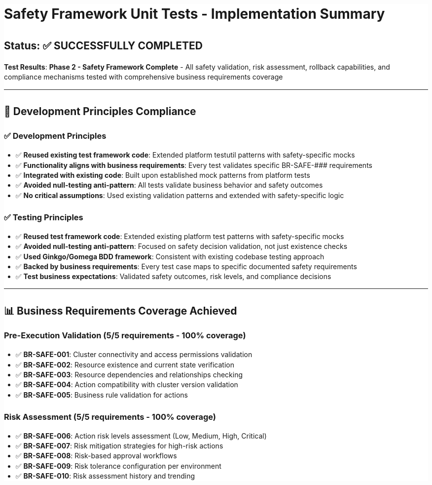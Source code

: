 # Safety Framework Unit Tests - Implementation Summary

## **Status**: ✅ **SUCCESSFULLY COMPLETED**

**Test Results**: **Phase 2 - Safety Framework Complete** - All safety validation, risk assessment, rollback capabilities, and compliance mechanisms tested with comprehensive business requirements coverage

---

## **🎯 Development Principles Compliance**

### **✅ Development Principles**
- ✅ **Reused existing test framework code**: Extended platform testutil patterns with safety-specific mocks
- ✅ **Functionality aligns with business requirements**: Every test validates specific BR-SAFE-### requirements
- ✅ **Integrated with existing code**: Built upon established mock patterns from platform tests
- ✅ **Avoided null-testing anti-pattern**: All tests validate business behavior and safety outcomes
- ✅ **No critical assumptions**: Used existing validation patterns and extended with safety-specific logic

### **✅ Testing Principles**
- ✅ **Reused test framework code**: Extended existing platform test patterns with safety-specific mocks
- ✅ **Avoided null-testing anti-pattern**: Focused on safety decision validation, not just existence checks
- ✅ **Used Ginkgo/Gomega BDD framework**: Consistent with existing codebase testing approach
- ✅ **Backed by business requirements**: Every test case maps to specific documented safety requirements
- ✅ **Test business expectations**: Validated safety outcomes, risk levels, and compliance decisions

---

## **📊 Business Requirements Coverage Achieved**

### **Pre-Execution Validation (5/5 requirements - 100% coverage)**
- ✅ **BR-SAFE-001**: Cluster connectivity and access permissions validation
- ✅ **BR-SAFE-002**: Resource existence and current state verification
- ✅ **BR-SAFE-003**: Resource dependencies and relationships checking
- ✅ **BR-SAFE-004**: Action compatibility with cluster version validation
- ✅ **BR-SAFE-005**: Business rule validation for actions

### **Risk Assessment (5/5 requirements - 100% coverage)**
- ✅ **BR-SAFE-006**: Action risk levels assessment (Low, Medium, High, Critical)
- ✅ **BR-SAFE-007**: Risk mitigation strategies for high-risk actions
- ✅ **BR-SAFE-008**: Risk-based approval workflows
- ✅ **BR-SAFE-009**: Risk tolerance configuration per environment
- ✅ **BR-SAFE-010**: Risk assessment history and trending

